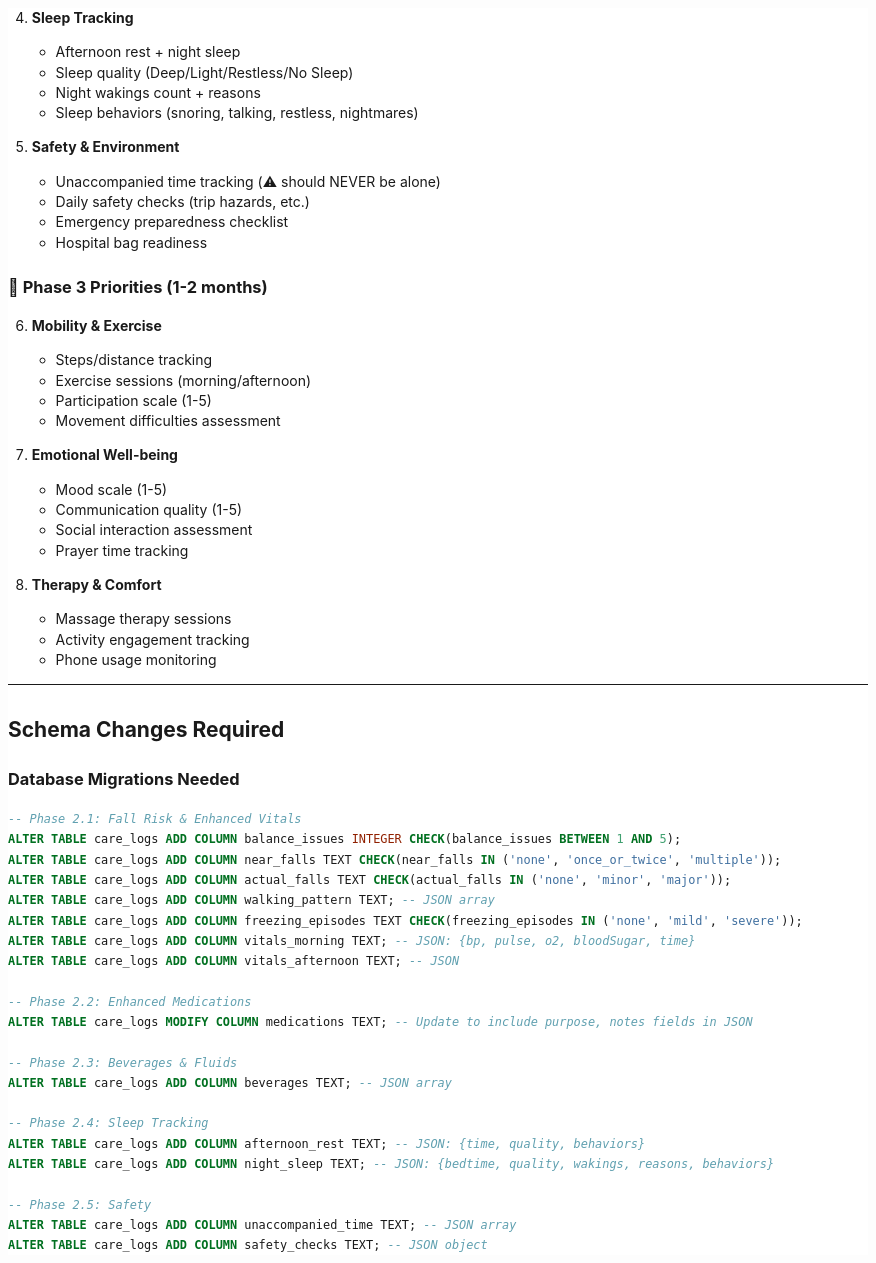 4. **Sleep Tracking**
   - Afternoon rest + night sleep
   - Sleep quality (Deep/Light/Restless/No Sleep)
   - Night wakings count + reasons
   - Sleep behaviors (snoring, talking, restless, nightmares)

5. **Safety & Environment**
   - Unaccompanied time tracking (⚠️ should NEVER be alone)
   - Daily safety checks (trip hazards, etc.)
   - Emergency preparedness checklist
   - Hospital bag readiness

### 🔄 **Phase 3 Priorities** (1-2 months)

6. **Mobility & Exercise**
   - Steps/distance tracking
   - Exercise sessions (morning/afternoon)
   - Participation scale (1-5)
   - Movement difficulties assessment

7. **Emotional Well-being**
   - Mood scale (1-5)
   - Communication quality (1-5)
   - Social interaction assessment
   - Prayer time tracking

8. **Therapy & Comfort**
   - Massage therapy sessions
   - Activity engagement tracking
   - Phone usage monitoring

---

## Schema Changes Required

### **Database Migrations Needed**

```sql
-- Phase 2.1: Fall Risk & Enhanced Vitals
ALTER TABLE care_logs ADD COLUMN balance_issues INTEGER CHECK(balance_issues BETWEEN 1 AND 5);
ALTER TABLE care_logs ADD COLUMN near_falls TEXT CHECK(near_falls IN ('none', 'once_or_twice', 'multiple'));
ALTER TABLE care_logs ADD COLUMN actual_falls TEXT CHECK(actual_falls IN ('none', 'minor', 'major'));
ALTER TABLE care_logs ADD COLUMN walking_pattern TEXT; -- JSON array
ALTER TABLE care_logs ADD COLUMN freezing_episodes TEXT CHECK(freezing_episodes IN ('none', 'mild', 'severe'));
ALTER TABLE care_logs ADD COLUMN vitals_morning TEXT; -- JSON: {bp, pulse, o2, bloodSugar, time}
ALTER TABLE care_logs ADD COLUMN vitals_afternoon TEXT; -- JSON

-- Phase 2.2: Enhanced Medications
ALTER TABLE care_logs MODIFY COLUMN medications TEXT; -- Update to include purpose, notes fields in JSON

-- Phase 2.3: Beverages & Fluids
ALTER TABLE care_logs ADD COLUMN beverages TEXT; -- JSON array

-- Phase 2.4: Sleep Tracking
ALTER TABLE care_logs ADD COLUMN afternoon_rest TEXT; -- JSON: {time, quality, behaviors}
ALTER TABLE care_logs ADD COLUMN night_sleep TEXT; -- JSON: {bedtime, quality, wakings, reasons, behaviors}

-- Phase 2.5: Safety
ALTER TABLE care_logs ADD COLUMN unaccompanied_time TEXT; -- JSON array
ALTER TABLE care_logs ADD COLUMN safety_checks TEXT; -- JSON object
```